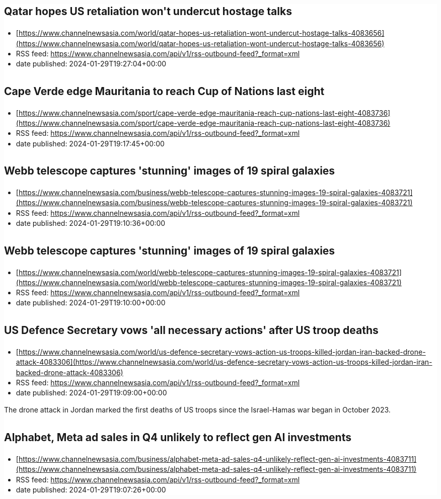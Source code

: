 

## Qatar hopes US retaliation won't undercut hostage talks
 - [https://www.channelnewsasia.com/world/qatar-hopes-us-retaliation-wont-undercut-hostage-talks-4083656](https://www.channelnewsasia.com/world/qatar-hopes-us-retaliation-wont-undercut-hostage-talks-4083656)
 - RSS feed: https://www.channelnewsasia.com/api/v1/rss-outbound-feed?_format=xml
 - date published: 2024-01-29T19:27:04+00:00



## Cape Verde edge Mauritania to reach Cup of Nations last eight
 - [https://www.channelnewsasia.com/sport/cape-verde-edge-mauritania-reach-cup-nations-last-eight-4083736](https://www.channelnewsasia.com/sport/cape-verde-edge-mauritania-reach-cup-nations-last-eight-4083736)
 - RSS feed: https://www.channelnewsasia.com/api/v1/rss-outbound-feed?_format=xml
 - date published: 2024-01-29T19:17:45+00:00



## Webb telescope captures 'stunning' images of 19 spiral galaxies
 - [https://www.channelnewsasia.com/business/webb-telescope-captures-stunning-images-19-spiral-galaxies-4083721](https://www.channelnewsasia.com/business/webb-telescope-captures-stunning-images-19-spiral-galaxies-4083721)
 - RSS feed: https://www.channelnewsasia.com/api/v1/rss-outbound-feed?_format=xml
 - date published: 2024-01-29T19:10:36+00:00



## Webb telescope captures 'stunning' images of 19 spiral galaxies
 - [https://www.channelnewsasia.com/world/webb-telescope-captures-stunning-images-19-spiral-galaxies-4083721](https://www.channelnewsasia.com/world/webb-telescope-captures-stunning-images-19-spiral-galaxies-4083721)
 - RSS feed: https://www.channelnewsasia.com/api/v1/rss-outbound-feed?_format=xml
 - date published: 2024-01-29T19:10:00+00:00



## US Defence Secretary vows 'all necessary actions' after US troop deaths
 - [https://www.channelnewsasia.com/world/us-defence-secretary-vows-action-us-troops-killed-jordan-iran-backed-drone-attack-4083306](https://www.channelnewsasia.com/world/us-defence-secretary-vows-action-us-troops-killed-jordan-iran-backed-drone-attack-4083306)
 - RSS feed: https://www.channelnewsasia.com/api/v1/rss-outbound-feed?_format=xml
 - date published: 2024-01-29T19:09:00+00:00

The drone attack in Jordan marked the first deaths of US troops since the Israel-Hamas war began in October 2023.

## Alphabet, Meta ad sales in Q4 unlikely to reflect gen AI investments
 - [https://www.channelnewsasia.com/business/alphabet-meta-ad-sales-q4-unlikely-reflect-gen-ai-investments-4083711](https://www.channelnewsasia.com/business/alphabet-meta-ad-sales-q4-unlikely-reflect-gen-ai-investments-4083711)
 - RSS feed: https://www.channelnewsasia.com/api/v1/rss-outbound-feed?_format=xml
 - date published: 2024-01-29T19:07:26+00:00
